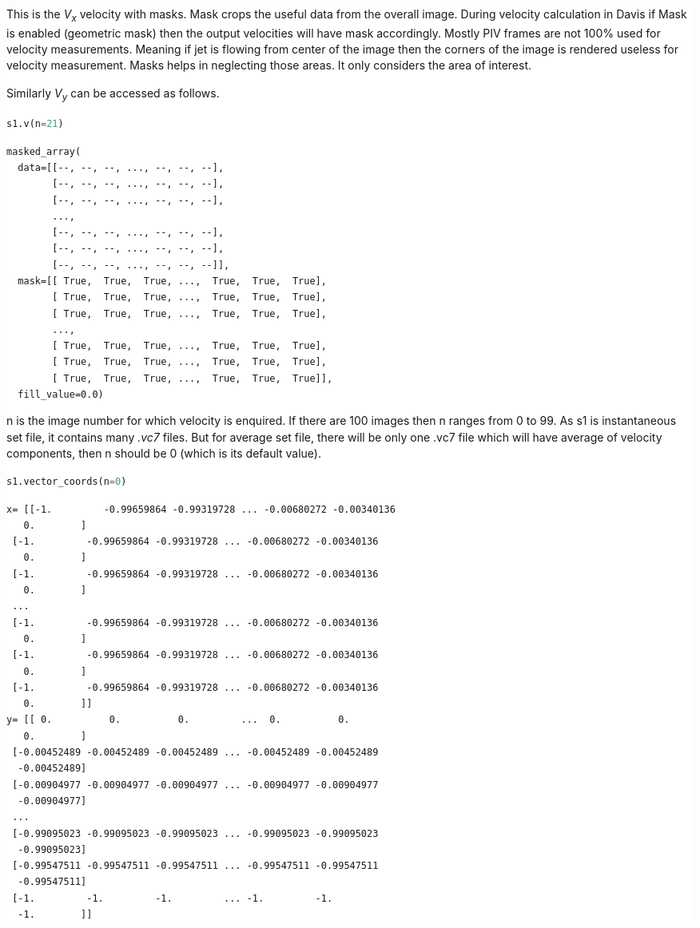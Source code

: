 This is the $V_x$ velocity with masks. Mask crops the useful data from the overall image. During velocity calculation in Davis if Mask is enabled (geometric mask) then the output velocities will have mask accordingly. Mostly PIV frames are not 100% used for velocity measurements. Meaning if jet is flowing from center of the image then the corners of the image is rendered useless for velocity measurement. Masks helps in neglecting those areas. It only considers the area of interest.

Similarly $V_y$ can be accessed as follows.


```python
s1.v(n=21)
```




    masked_array(
      data=[[--, --, --, ..., --, --, --],
            [--, --, --, ..., --, --, --],
            [--, --, --, ..., --, --, --],
            ...,
            [--, --, --, ..., --, --, --],
            [--, --, --, ..., --, --, --],
            [--, --, --, ..., --, --, --]],
      mask=[[ True,  True,  True, ...,  True,  True,  True],
            [ True,  True,  True, ...,  True,  True,  True],
            [ True,  True,  True, ...,  True,  True,  True],
            ...,
            [ True,  True,  True, ...,  True,  True,  True],
            [ True,  True,  True, ...,  True,  True,  True],
            [ True,  True,  True, ...,  True,  True,  True]],
      fill_value=0.0)



n is the image number for which velocity is enquired. If there are 100 images then n ranges from 0 to 99. As s1 is instantaneous set file, it contains many *.vc7* files. But for average set file, there will be only one .vc7 file which will have average of velocity components, then n should be 0 (which is its default value).

```py
s1.vector_coords(n=0)
```

    x= [[-1.         -0.99659864 -0.99319728 ... -0.00680272 -0.00340136
       0.        ]
     [-1.         -0.99659864 -0.99319728 ... -0.00680272 -0.00340136
       0.        ]
     [-1.         -0.99659864 -0.99319728 ... -0.00680272 -0.00340136
       0.        ]
     ...
     [-1.         -0.99659864 -0.99319728 ... -0.00680272 -0.00340136
       0.        ]
     [-1.         -0.99659864 -0.99319728 ... -0.00680272 -0.00340136
       0.        ]
     [-1.         -0.99659864 -0.99319728 ... -0.00680272 -0.00340136
       0.        ]]
    y= [[ 0.          0.          0.         ...  0.          0.
       0.        ]
     [-0.00452489 -0.00452489 -0.00452489 ... -0.00452489 -0.00452489
      -0.00452489]
     [-0.00904977 -0.00904977 -0.00904977 ... -0.00904977 -0.00904977
      -0.00904977]
     ...
     [-0.99095023 -0.99095023 -0.99095023 ... -0.99095023 -0.99095023
      -0.99095023]
     [-0.99547511 -0.99547511 -0.99547511 ... -0.99547511 -0.99547511
      -0.99547511]
     [-1.         -1.         -1.         ... -1.         -1.
      -1.        ]]
